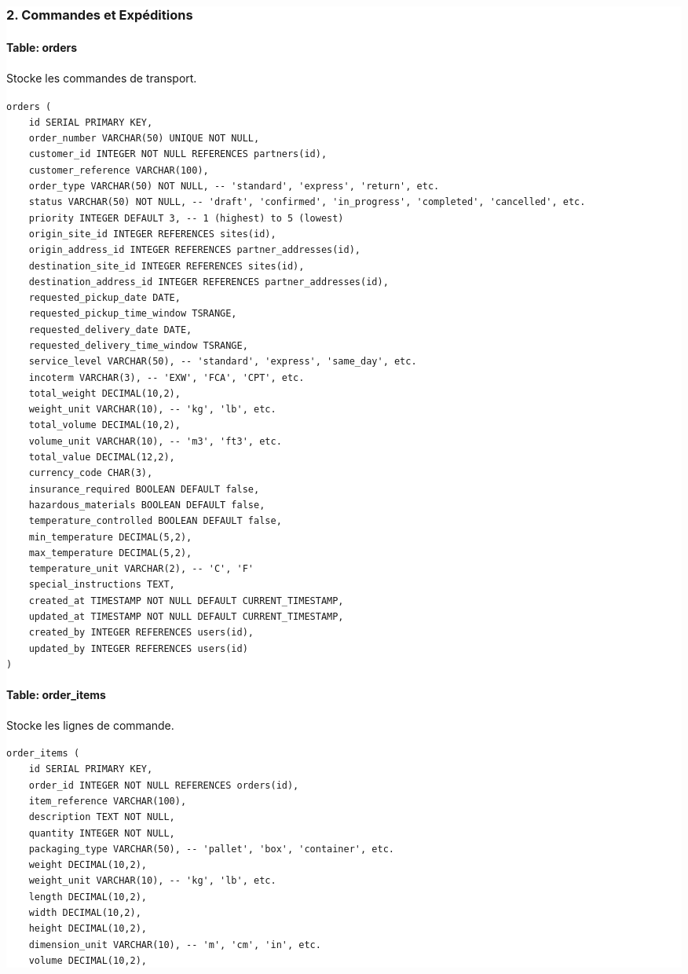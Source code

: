 ### 2. Commandes et Expéditions

#### Table: orders

Stocke les commandes de transport.

```
orders (
    id SERIAL PRIMARY KEY,
    order_number VARCHAR(50) UNIQUE NOT NULL,
    customer_id INTEGER NOT NULL REFERENCES partners(id),
    customer_reference VARCHAR(100),
    order_type VARCHAR(50) NOT NULL, -- 'standard', 'express', 'return', etc.
    status VARCHAR(50) NOT NULL, -- 'draft', 'confirmed', 'in_progress', 'completed', 'cancelled', etc.
    priority INTEGER DEFAULT 3, -- 1 (highest) to 5 (lowest)
    origin_site_id INTEGER REFERENCES sites(id),
    origin_address_id INTEGER REFERENCES partner_addresses(id),
    destination_site_id INTEGER REFERENCES sites(id),
    destination_address_id INTEGER REFERENCES partner_addresses(id),
    requested_pickup_date DATE,
    requested_pickup_time_window TSRANGE,
    requested_delivery_date DATE,
    requested_delivery_time_window TSRANGE,
    service_level VARCHAR(50), -- 'standard', 'express', 'same_day', etc.
    incoterm VARCHAR(3), -- 'EXW', 'FCA', 'CPT', etc.
    total_weight DECIMAL(10,2),
    weight_unit VARCHAR(10), -- 'kg', 'lb', etc.
    total_volume DECIMAL(10,2),
    volume_unit VARCHAR(10), -- 'm3', 'ft3', etc.
    total_value DECIMAL(12,2),
    currency_code CHAR(3),
    insurance_required BOOLEAN DEFAULT false,
    hazardous_materials BOOLEAN DEFAULT false,
    temperature_controlled BOOLEAN DEFAULT false,
    min_temperature DECIMAL(5,2),
    max_temperature DECIMAL(5,2),
    temperature_unit VARCHAR(2), -- 'C', 'F'
    special_instructions TEXT,
    created_at TIMESTAMP NOT NULL DEFAULT CURRENT_TIMESTAMP,
    updated_at TIMESTAMP NOT NULL DEFAULT CURRENT_TIMESTAMP,
    created_by INTEGER REFERENCES users(id),
    updated_by INTEGER REFERENCES users(id)
)
```

#### Table: order_items

Stocke les lignes de commande.

```
order_items (
    id SERIAL PRIMARY KEY,
    order_id INTEGER NOT NULL REFERENCES orders(id),
    item_reference VARCHAR(100),
    description TEXT NOT NULL,
    quantity INTEGER NOT NULL,
    packaging_type VARCHAR(50), -- 'pallet', 'box', 'container', etc.
    weight DECIMAL(10,2),
    weight_unit VARCHAR(10), -- 'kg', 'lb', etc.
    length DECIMAL(10,2),
    width DECIMAL(10,2),
    height DECIMAL(10,2),
    dimension_unit VARCHAR(10), -- 'm', 'cm', 'in', etc.
    volume DECIMAL(10,2),
```
